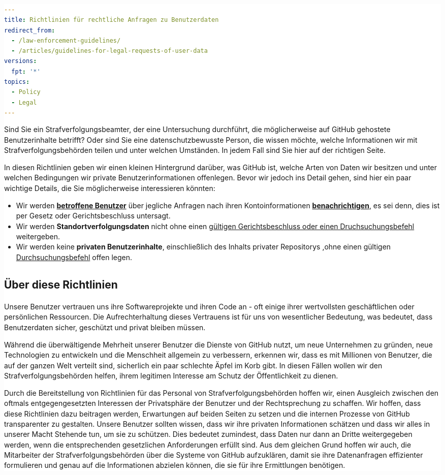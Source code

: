 ```yaml
---
title: Richtlinien für rechtliche Anfragen zu Benutzerdaten
redirect_from:
  - /law-enforcement-guidelines/
  - /articles/guidelines-for-legal-requests-of-user-data
versions:
  fpt: '*'
topics:
  - Policy
  - Legal
---
```


Sind Sie ein Strafverfolgungsbeamter, der eine Untersuchung durchführt, die möglicherweise auf GitHub gehostete Benutzerinhalte betrifft? Oder sind Sie eine datenschutzbewusste Person, die wissen möchte, welche Informationen wir mit Strafverfolgungsbehörden teilen und unter welchen Umständen. In jedem Fall sind Sie hier auf der richtigen Seite.

In diesen Richtlinien geben wir einen kleinen Hintergrund darüber, was GitHub ist, welche Arten von Daten wir besitzen und unter welchen Bedingungen wir private Benutzerinformationen offenlegen. Bevor wir jedoch ins Detail gehen, sind hier ein paar wichtige Details, die Sie möglicherweise interessieren könnten:

- Wir werden [**betroffene Benutzer**](#we-will-notify-any-affected-account-owners) über jegliche Anfragen nach ihren Kontoinformationen [**benachrichtigen**](#we-will-notify-any-affected-account-owners), es sei denn, dies ist per Gesetz oder Gerichtsbeschluss untersagt.
- Wir werden **Standortverfolgungsdaten** nicht ohne einen [gültigen Gerichtsbeschluss oder einen Druchsuchungsbefehl](#with-a-court-order-or-a-search-warrant) weitergeben.
- Wir werden keine **privaten Benutzerinhalte**, einschließlich des Inhalts privater Repositorys ,ohne einen gültigen [Durchsuchungsbefehl](#only-with-a-search-warrant) offen legen.

## Über diese Richtlinien

Unsere Benutzer vertrauen uns ihre Softwareprojekte und ihren Code an - oft einige ihrer wertvollsten geschäftlichen oder persönlichen Ressourcen. Die Aufrechterhaltung dieses Vertrauens ist für uns von wesentlicher Bedeutung, was bedeutet, dass Benutzerdaten sicher, geschützt und privat bleiben müssen.

Während die überwältigende Mehrheit unserer Benutzer die Dienste von GitHub nutzt, um neue Unternehmen zu gründen, neue Technologien zu entwickeln und die Menschheit allgemein zu verbessern, erkennen wir, dass es mit Millionen von Benutzer, die auf der ganzen Welt verteilt sind, sicherlich ein paar schlechte Äpfel im Korb gibt. In diesen Fällen wollen wir den Strafverfolgungsbehörden helfen, ihrem legitimen Interesse am Schutz der Öffentlichkeit zu dienen.

Durch die Bereitstellung von Richtlinien für das Personal von Strafverfolgungsbehörden hoffen wir, einen Ausgleich zwischen den oftmals entgegengesetzten Interessen der Privatsphäre der Benutzer und der Rechtsprechung zu schaffen. Wir hoffen, dass diese Richtlinien dazu beitragen werden, Erwartungen auf beiden Seiten zu setzen und die internen Prozesse von GitHub transparenter zu gestalten. Unsere Benutzer sollten wissen, dass wir ihre privaten Informationen schätzen und dass wir alles in unserer Macht Stehende tun, um sie zu schützen. Dies bedeutet zumindest, dass Daten nur dann an Dritte weitergegeben werden, wenn die entsprechenden gesetzlichen Anforderungen erfüllt sind. Aus dem gleichen Grund hoffen wir auch, die Mitarbeiter der Strafverfolgungsbehörden über die Systeme von GitHub aufzuklären, damit sie ihre Datenanfragen effizienter formulieren und genau auf die Informationen abzielen können, die sie für ihre Ermittlungen benötigen.

